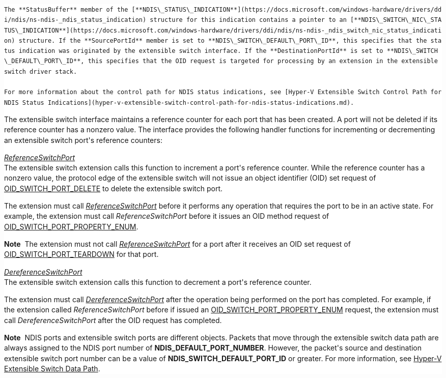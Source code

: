     The **StatusBuffer** member of the [**NDIS\_STATUS\_INDICATION**](https://docs.microsoft.com/windows-hardware/drivers/ddi/ndis/ns-ndis-_ndis_status_indication) structure for this indication contains a pointer to an [**NDIS\_SWITCH\_NIC\_STATUS\_INDICATION**](https://docs.microsoft.com/windows-hardware/drivers/ddi/ndis/ns-ndis-_ndis_switch_nic_status_indication) structure. If the **SourcePortId** member is set to **NDIS\_SWITCH\_DEFAULT\_PORT\_ID**, this specifies that the status indication was originated by the extensible switch interface. If the **DestinationPortId** is set to **NDIS\_SWITCH\_DEFAULT\_PORT\_ID**, this specifies that the OID request is targeted for processing by an extension in the extensible switch driver stack.

    For more information about the control path for NDIS status indications, see [Hyper-V Extensible Switch Control Path for NDIS Status Indications](hyper-v-extensible-switch-control-path-for-ndis-status-indications.md).

The extensible switch interface maintains a reference counter for each port that has been created. A port will not be deleted if its reference counter has a nonzero value. The interface provides the following handler functions for incrementing or decrementing an extensible switch port's reference counters:

<a href="" id="referenceswitchport"></a>[*ReferenceSwitchPort*](https://docs.microsoft.com/windows-hardware/drivers/ddi/ndis/nc-ndis-ndis_switch_reference_switch_port)  
The extensible switch extension calls this function to increment a port's reference counter. While the reference counter has a nonzero value, the protocol edge of the extensible switch will not issue an object identifier (OID) set request of [OID\_SWITCH\_PORT\_DELETE](https://docs.microsoft.com/windows-hardware/drivers/network/oid-switch-port-delete) to delete the extensible switch port.

The extension must call [*ReferenceSwitchPort*](https://docs.microsoft.com/windows-hardware/drivers/ddi/ndis/nc-ndis-ndis_switch_reference_switch_port) before it performs any operation that requires the port to be in an active state. For example, the extension must call *ReferenceSwitchPort* before it issues an OID method request of [OID\_SWITCH\_PORT\_PROPERTY\_ENUM](https://docs.microsoft.com/windows-hardware/drivers/network/oid-switch-port-property-enum).

**Note**  The extension must not call [*ReferenceSwitchPort*](https://docs.microsoft.com/windows-hardware/drivers/ddi/ndis/nc-ndis-ndis_switch_reference_switch_port) for a port after it receives an OID set request of [OID\_SWITCH\_PORT\_TEARDOWN](https://docs.microsoft.com/windows-hardware/drivers/network/oid-switch-port-teardown) for that port.

 

<a href="" id="dereferenceswitchport"></a>[*DereferenceSwitchPort*](https://docs.microsoft.com/windows-hardware/drivers/ddi/ndis/nc-ndis-ndis_switch_reference_switch_port)  
The extensible switch extension calls this function to decrement a port's reference counter.

The extension must call [*DereferenceSwitchPort*](https://docs.microsoft.com/windows-hardware/drivers/ddi/ndis/nc-ndis-ndis_switch_reference_switch_port) after the operation being performed on the port has completed. For example, if the extension called *ReferenceSwitchPort* before if issued an [OID\_SWITCH\_PORT\_PROPERTY\_ENUM](https://docs.microsoft.com/windows-hardware/drivers/network/oid-switch-port-property-enum) request, the extension must call *DereferenceSwitchPort* after the OID request has completed.

**Note**  NDIS ports and extensible switch ports are different objects. Packets that move through the extensible switch data path are always assigned to the NDIS port number of **NDIS\_DEFAULT\_PORT\_NUMBER**. However, the packet's source and destination extensible switch port number can be a value of **NDIS\_SWITCH\_DEFAULT\_PORT\_ID** or greater. For more information, see [Hyper-V Extensible Switch Data Path](hyper-v-extensible-switch-data-path.md).

 

 

 





